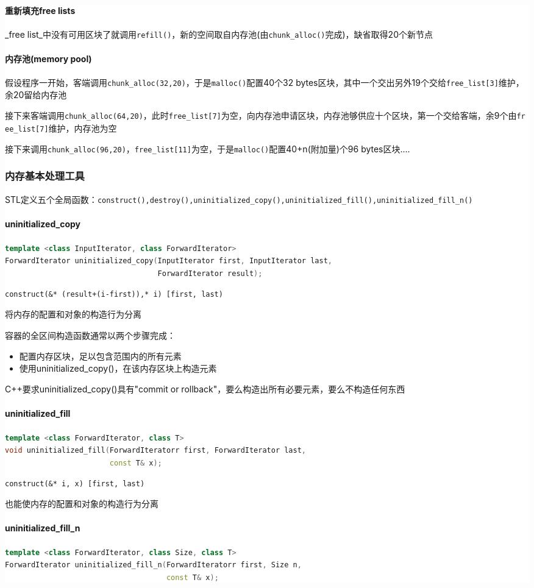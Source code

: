 #### 重新填充free lists

_free list_中没有可用区块了就调用```refill()```，新的空间取自内存池(由```chunk_alloc()```完成)，缺省取得20个新节点

#### 内存池(memory pool)

假设程序一开始，客端调用```chunk_alloc(32,20)```，于是```malloc()```配置40个32 bytes区块，其中一个交出另外19个交给```free_list[3]```维护，余20留给内存池

接下来客端调用```chunk_alloc(64,20)```，此时```free_list[7]```为空，向内存池申请区块，内存池够供应十个区块，第一个交给客端，余9个由```free_list[7]```维护，内存池为空

接下来调用```chunk_alloc(96,20)```，```free_list[11]```为空，于是```malloc()```配置40+n(附加量)个96 bytes区块....



### 内存基本处理工具

STL定义五个全局函数：```construct(),destroy(),uninitialized_copy(),uninitialized_fill(),uninitialized_fill_n()```

#### uninitialized_copy

```c++
template <class InputIterator, class ForwardIterator>
ForwardIterator uninitialized_copy(InputIterator first, InputIterator last, 
                                   ForwardIterator result);
```

```construct(&* (result+(i-first)),* i) [first, last)```

将内存的配置和对象的构造行为分离

容器的全区间构造函数通常以两个步骤完成：

- 配置内存区块，足以包含范围内的所有元素
- 使用uninitialized_copy()，在该内存区块上构造元素

C++要求uninitialized_copy()具有"commit or rollback"，要么构造出所有必要元素，要么不构造任何东西



#### uninitialized_fill

```c++
template <class ForwardIterator, class T>
void uninitialized_fill(ForwardIteratorr first, ForwardIterator last, 
                        const T& x);
```

```construct(&* i, x) [first, last)```

也能使内存的配置和对象的构造行为分离

#### uninitialized_fill_n

```c++
template <class ForwardIterator, class Size, class T>
ForwardIterator uninitialized_fill_n(ForwardIteratorr first, Size n, 
                                     const T& x);
```
